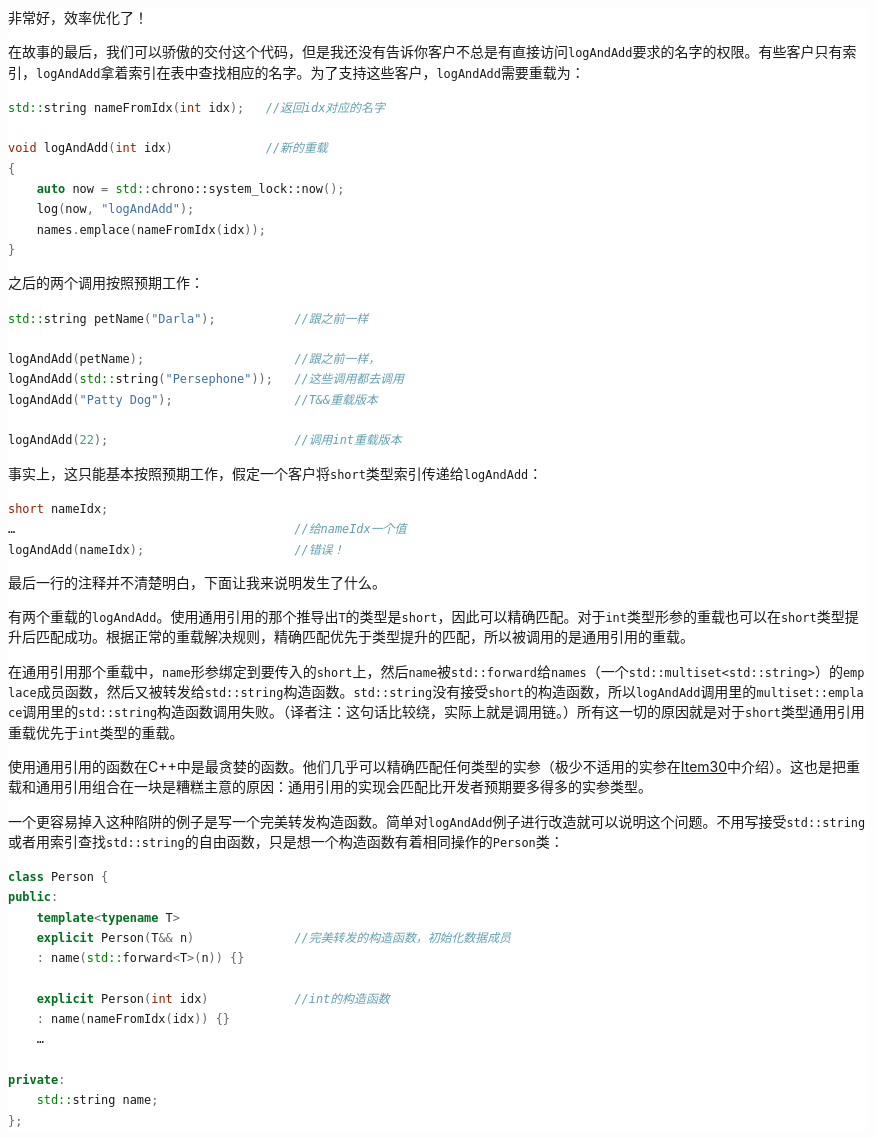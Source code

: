 非常好，效率优化了！

在故事的最后，我们可以骄傲的交付这个代码，但是我还没有告诉你客户不总是有直接访问`logAndAdd`要求的名字的权限。有些客户只有索引，`logAndAdd`拿着索引在表中查找相应的名字。为了支持这些客户，`logAndAdd`需要重载为：

```cpp
std::string nameFromIdx(int idx);   //返回idx对应的名字

void logAndAdd(int idx)             //新的重载
{
    auto now = std::chrono::system_lock::now();
    log(now, "logAndAdd");
    names.emplace(nameFromIdx(idx));
}
```

之后的两个调用按照预期工作：

```cpp
std::string petName("Darla");           //跟之前一样

logAndAdd(petName);                     //跟之前一样，
logAndAdd(std::string("Persephone")); 	//这些调用都去调用
logAndAdd("Patty Dog");                 //T&&重载版本

logAndAdd(22);                          //调用int重载版本
```

事实上，这只能基本按照预期工作，假定一个客户将`short`类型索引传递给`logAndAdd`：

```cpp
short nameIdx;
…                                       //给nameIdx一个值
logAndAdd(nameIdx);                     //错误！
```

最后一行的注释并不清楚明白，下面让我来说明发生了什么。

有两个重载的`logAndAdd`。使用通用引用的那个推导出`T`的类型是`short`，因此可以精确匹配。对于`int`类型形参的重载也可以在`short`类型提升后匹配成功。根据正常的重载解决规则，精确匹配优先于类型提升的匹配，所以被调用的是通用引用的重载。

在通用引用那个重载中，`name`形参绑定到要传入的`short`上，然后`name`被`std::forward`给`names`（一个`std::multiset<std::string>`）的`emplace`成员函数，然后又被转发给`std::string`构造函数。`std::string`没有接受`short`的构造函数，所以`logAndAdd`调用里的`multiset::emplace`调用里的`std::string`构造函数调用失败。（译者注：这句话比较绕，实际上就是调用链。）所有这一切的原因就是对于`short`类型通用引用重载优先于`int`类型的重载。

使用通用引用的函数在C++中是最贪婪的函数。他们几乎可以精确匹配任何类型的实参（极少不适用的实参在[Item30](https://github.com/kelthuzadx/EffectiveModernCppChinese/blob/master/5.RRefMovSemPerfForw/item30.md)中介绍）。这也是把重载和通用引用组合在一块是糟糕主意的原因：通用引用的实现会匹配比开发者预期要多得多的实参类型。

一个更容易掉入这种陷阱的例子是写一个完美转发构造函数。简单对`logAndAdd`例子进行改造就可以说明这个问题。不用写接受`std::string`或者用索引查找`std::string`的自由函数，只是想一个构造函数有着相同操作的`Person`类：

```cpp
class Person {
public:
    template<typename T>
    explicit Person(T&& n)              //完美转发的构造函数，初始化数据成员
    : name(std::forward<T>(n)) {}

    explicit Person(int idx)            //int的构造函数
    : name(nameFromIdx(idx)) {}
    …

private:
    std::string name;
};
```
